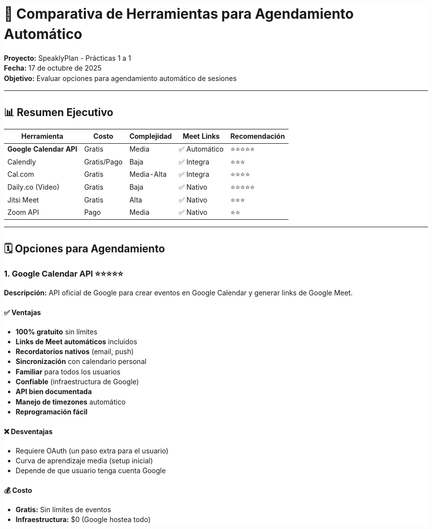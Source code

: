 
# 🔧 Comparativa de Herramientas para Agendamiento Automático

**Proyecto:** SpeaklyPlan - Prácticas 1 a 1  
**Fecha:** 17 de octubre de 2025  
**Objetivo:** Evaluar opciones para agendamiento automático de sesiones

---

## 📊 Resumen Ejecutivo

| Herramienta | Costo | Complejidad | Meet Links | Recomendación |
|-------------|-------|-------------|------------|---------------|
| **Google Calendar API** | Gratis | Media | ✅ Automático | ⭐⭐⭐⭐⭐ |
| Calendly | Gratis/Pago | Baja | ✅ Integra | ⭐⭐⭐ |
| Cal.com | Gratis | Media-Alta | ✅ Integra | ⭐⭐⭐⭐ |
| Daily.co (Video) | Gratis | Baja | ✅ Nativo | ⭐⭐⭐⭐⭐ |
| Jitsi Meet | Gratis | Alta | ✅ Nativo | ⭐⭐⭐ |
| Zoom API | Pago | Media | ✅ Nativo | ⭐⭐ |

---

## 🗓️ Opciones para Agendamiento

### 1. Google Calendar API ⭐⭐⭐⭐⭐

**Descripción:**
API oficial de Google para crear eventos en Google Calendar y generar links de Google Meet.

#### ✅ Ventajas
- **100% gratuito** sin límites
- **Links de Meet automáticos** incluidos
- **Recordatorios nativos** (email, push)
- **Sincronización** con calendario personal
- **Familiar** para todos los usuarios
- **Confiable** (infraestructura de Google)
- **API bien documentada**
- **Manejo de timezones** automático
- **Reprogramación fácil**

#### ❌ Desventajas
- Requiere OAuth (un paso extra para el usuario)
- Curva de aprendizaje media (setup inicial)
- Depende de que usuario tenga cuenta Google

#### 💰 Costo
- **Gratis:** Sin límites de eventos
- **Infraestructura:** $0 (Google hostea todo)

